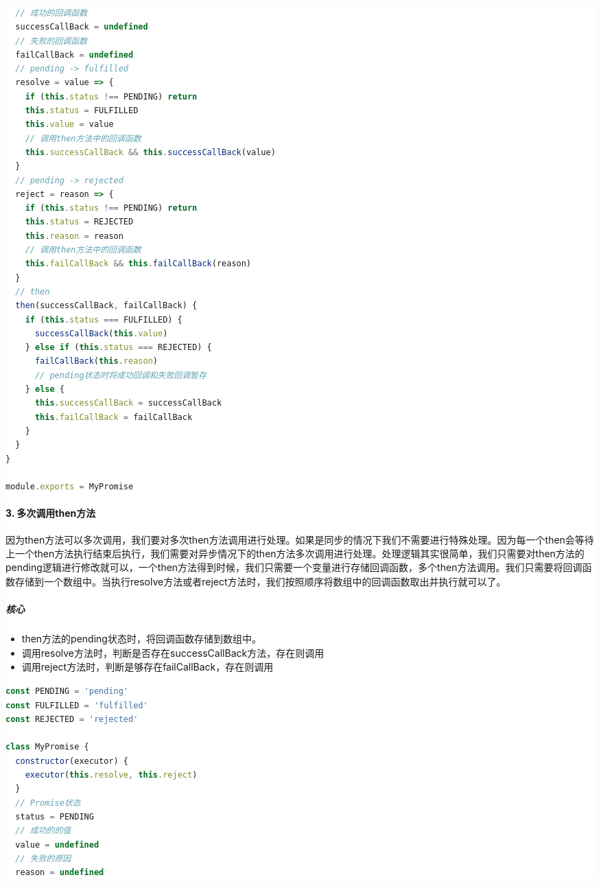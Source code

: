 ```js
  // 成功的回调函数
  successCallBack = undefined
  // 失败的回调函数
  failCallBack = undefined
  // pending -> fulfilled
  resolve = value => {
    if (this.status !== PENDING) return
    this.status = FULFILLED
    this.value = value
    // 调用then方法中的回调函数
    this.successCallBack && this.successCallBack(value)
  }
  // pending -> rejected
  reject = reason => {
    if (this.status !== PENDING) return
    this.status = REJECTED
    this.reason = reason
    // 调用then方法中的回调函数
    this.failCallBack && this.failCallBack(reason)
  }
  // then
  then(successCallBack, failCallBack) {
    if (this.status === FULFILLED) {
      successCallBack(this.value)
    } else if (this.status === REJECTED) {
      failCallBack(this.reason)
      // pending状态时将成功回调和失败回调暂存
    } else {
      this.successCallBack = successCallBack
      this.failCallBack = failCallBack
    }
  }
}

module.exports = MyPromise
```



#### 3. 多次调用then方法

​	因为then方法可以多次调用，我们要对多次then方法调用进行处理。如果是同步的情况下我们不需要进行特殊处理。因为每一个then会等待上一个then方法执行结束后执行，我们需要对异步情况下的then方法多次调用进行处理。处理逻辑其实很简单，我们只需要对then方法的pending逻辑进行修改就可以，一个then方法得到时候，我们只需要一个变量进行存储回调函数，多个then方法调用。我们只需要将回调函数存储到一个数组中。当执行resolve方法或者reject方法时，我们按照顺序将数组中的回调函数取出并执行就可以了。

##### 核心

- then方法的pending状态时，将回调函数存储到数组中。
- 调用resolve方法时，判断是否存在successCallBack方法，存在则调用
- 调用reject方法时，判断是够存在failCallBack，存在则调用

```js
const PENDING = 'pending'
const FULFILLED = 'fulfilled'
const REJECTED = 'rejected'

class MyPromise {
  constructor(executor) {
    executor(this.resolve, this.reject)
  }
  // Promise状态
  status = PENDING
  // 成功的的值
  value = undefined
  // 失败的原因
  reason = undefined
```